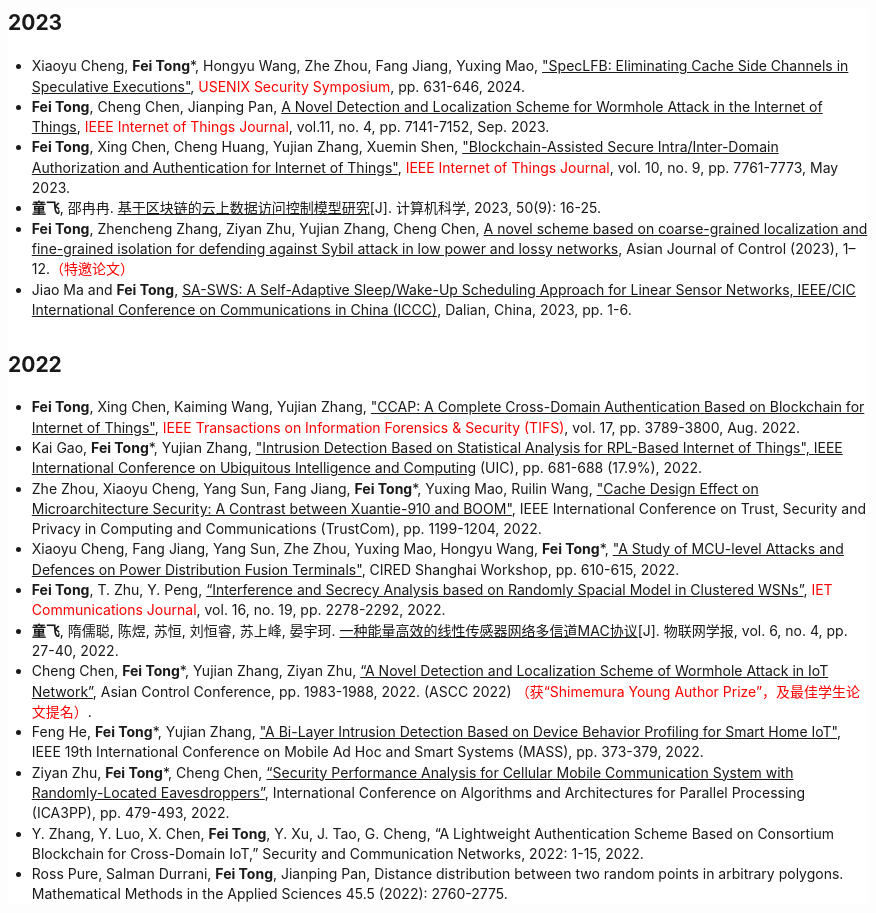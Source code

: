 
## 2023

- Xiaoyu Cheng, **Fei Tong***, Hongyu Wang, Zhe Zhou, Fang Jiang, Yuxing Mao, ["SpecLFB: Eliminating Cache Side Channels in Speculative Executions"](https://www.usenix.org/conference/usenixsecurity24/presentation/cheng-xiaoyu),  <font color="red">USENIX Security Symposium</font>, pp. 631-646, 2024.
- **Fei Tong**, Cheng Chen, Jianping Pan, [A Novel Detection and Localization Scheme for Wormhole Attack in the Internet of Things](https://ieeexplore.ieee.org/document/10251919), <font color="red">IEEE Internet of Things Journal</font>, vol.11, no. 4, pp. 7141-7152, Sep. 2023.
- **Fei Tong**, Xing Chen, Cheng Huang, Yujian Zhang, Xuemin Shen, ["Blockchain-Assisted Secure Intra/Inter-Domain Authorization and Authentication for Internet of Things"](https://ieeexplore.ieee.org/document/9993749), <font color="red">IEEE Internet of Things Journal</font>, vol. 10, no. 9, pp. 7761-7773, May 2023.
- **童飞**, 邵冉冉. [基于区块链的云上数据访问控制模型研究](https://www.jsjkx.com/CN/10.11896/jsjkx.230500239)[J]. 计算机科学, 2023, 50(9): 16-25. 
- **Fei Tong**, Zhencheng Zhang, Ziyan Zhu, Yujian Zhang, Cheng Chen, [A novel scheme based on coarse-grained localization and fine-grained isolation for defending against Sybil attack in low power and lossy networks](https://onlinelibrary.wiley.com/doi/epdf/10.1002/asjc.3154), Asian Journal of Control (2023), 1–12.<font color="red">（特邀论文）</font><br>
- Jiao Ma and **Fei Tong**, [SA-SWS: A Self-Adaptive Sleep/Wake-Up Scheduling Approach for Linear Sensor Networks, IEEE/CIC International Conference on Communications in China (ICCC)](https://ieeexplore.ieee.org/document/10233320), Dalian, China, 2023, pp. 1-6.

## 2022

- **Fei Tong**, Xing Chen, Kaiming Wang, Yujian Zhang, ["CCAP: A Complete Cross-Domain Authentication Based on Blockchain for Internet of Things"](https://ieeexplore.ieee.org/document/9919165), <font color="red">IEEE Transactions on Information Forensics & Security (TIFS)</font>, vol. 17, pp. 3789-3800,  Aug. 2022. 
- Kai Gao, **Fei Tong***, Yujian Zhang, ["Intrusion Detection Based on Statistical Analysis for RPL-Based Internet of Things", IEEE International Conference on Ubiquitous Intelligence and Computing](https://ieeexplore.ieee.org/document/10189782) (UIC), pp. 681-688 (17.9%), 2022.
- Zhe Zhou, Xiaoyu Cheng, Yang Sun, Fang Jiang, **Fei Tong***, Yuxing Mao, Ruilin Wang, ["Cache Design Effect on Microarchitecture Security: A Contrast between Xuantie-910 and BOOM"](https://ieeexplore.ieee.org/document/10063477), IEEE International Conference on Trust, Security and Privacy in Computing and Communications (TrustCom), pp. 1199-1204, 2022.
- Xiaoyu Cheng, Fang Jiang, Yang Sun, Zhe Zhou, Yuxing Mao, Hongyu Wang, **Fei Tong***, ["A Study of MCU-level Attacks and Defences on Power Distribution Fusion Terminals"](https://ieeexplore.ieee.org/abstract/document/10035280), CIRED Shanghai Workshop, pp. 610-615, 2022. 
- **Fei Tong**, T. Zhu, Y. Peng, [“Interference and Secrecy Analysis based on Randomly Spacial Model in Clustered WSNs”](https://doi.org/10.1049/cmu2.12481), <font color="red">IET Communications Journal</font>, vol. 16, no. 19, pp. 2278-2292, 2022.
- **童飞**, 隋儒聪, 陈煜, 苏恒, 刘恒睿, 苏上峰, 晏宇珂. [一种能量高效的线性传感器网络多信道MAC协议](https://doi.org/10.11959/j.issn.2096-3750.2022.00302)[J]. 物联网学报, vol. 6, no. 4, pp. 27-40, 2022.
- Cheng Chen, **Fei Tong***, Yujian Zhang, Ziyan Zhu, [“A Novel Detection and Localization Scheme of Wormhole Attack in IoT Network”](https://ieeexplore.ieee.org/document/9828159), Asian Control Conference, pp. 1983-1988, 2022. (ASCC 2022) <font color="red">（获“Shimemura Young Author Prize”，及最佳学生论文提名）</font>.
- Feng He, **Fei Tong***, Yujian Zhang, ["A Bi-Layer Intrusion Detection Based on Device Behavior Profiling for Smart Home IoT"](https://ieeexplore.ieee.org/document/9973548), IEEE 19th International Conference on Mobile Ad Hoc and Smart Systems (MASS), pp. 373-379, 2022. 
- Ziyan Zhu, **Fei Tong***, Cheng Chen, [“Security Performance Analysis for Cellular Mobile Communication System with Randomly-Located Eavesdroppers”](https://link.springer.com/chapter/10.1007/978-3-030-95391-1_30), International Conference on Algorithms and Architectures for Parallel Processing (ICA3PP), pp. 479-493, 2022. 
- Y. Zhang, Y. Luo, X. Chen, **Fei Tong**, Y. Xu, J. Tao, G. Cheng, “A Lightweight Authentication Scheme Based on Consortium Blockchain for Cross-Domain IoT,” Security and Communication Networks, 2022: 1-15, 2022.
- Ross Pure, Salman Durrani, **Fei Tong**, Jianping Pan, Distance distribution between two random points in arbitrary polygons. Mathematical Methods in the Applied Sciences 45.5 (2022): 2760-2775. 
